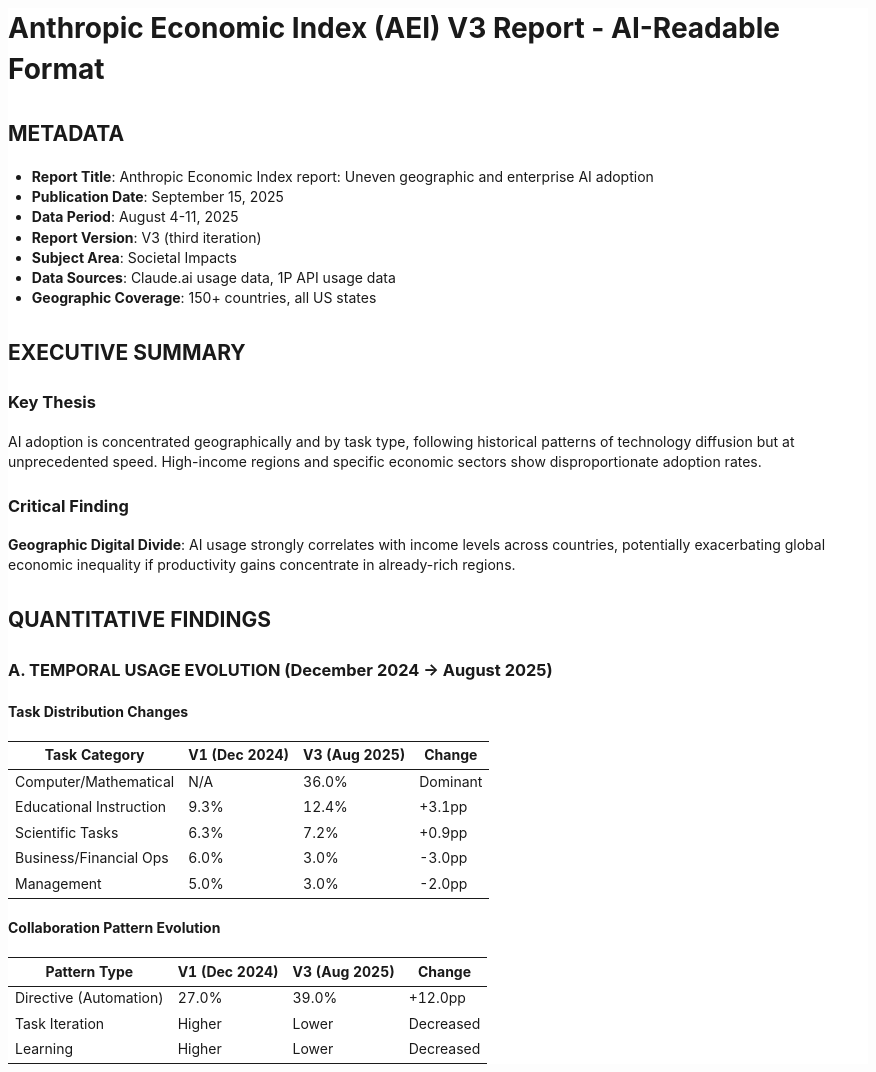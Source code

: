 # Anthropic Economic Index (AEI) V3 Report - AI-Readable Format

## METADATA
- **Report Title**: Anthropic Economic Index report: Uneven geographic and enterprise AI adoption
- **Publication Date**: September 15, 2025
- **Data Period**: August 4-11, 2025
- **Report Version**: V3 (third iteration)
- **Subject Area**: Societal Impacts
- **Data Sources**: Claude.ai usage data, 1P API usage data
- **Geographic Coverage**: 150+ countries, all US states

## EXECUTIVE SUMMARY

### Key Thesis
AI adoption is concentrated geographically and by task type, following historical patterns of technology diffusion but at unprecedented speed. High-income regions and specific economic sectors show disproportionate adoption rates.

### Critical Finding
**Geographic Digital Divide**: AI usage strongly correlates with income levels across countries, potentially exacerbating global economic inequality if productivity gains concentrate in already-rich regions.

## QUANTITATIVE FINDINGS

### A. TEMPORAL USAGE EVOLUTION (December 2024 → August 2025)

#### Task Distribution Changes
| Task Category | V1 (Dec 2024) | V3 (Aug 2025) | Change |
|---------------|----------------|---------------|---------|
| Computer/Mathematical | N/A | 36.0% | Dominant |
| Educational Instruction | 9.3% | 12.4% | +3.1pp |
| Scientific Tasks | 6.3% | 7.2% | +0.9pp |
| Business/Financial Ops | 6.0% | 3.0% | -3.0pp |
| Management | 5.0% | 3.0% | -2.0pp |

#### Collaboration Pattern Evolution
| Pattern Type | V1 (Dec 2024) | V3 (Aug 2025) | Change |
|--------------|----------------|---------------|---------|
| Directive (Automation) | 27.0% | 39.0% | +12.0pp |
| Task Iteration | Higher | Lower | Decreased |
| Learning | Higher | Lower | Decreased |
